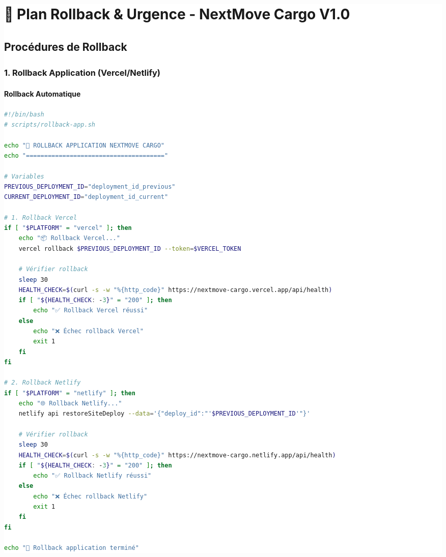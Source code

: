 # 🔄 Plan Rollback & Urgence - NextMove Cargo V1.0

## Procédures de Rollback

### 1. Rollback Application (Vercel/Netlify)

#### Rollback Automatique
```bash
#!/bin/bash
# scripts/rollback-app.sh

echo "🔄 ROLLBACK APPLICATION NEXTMOVE CARGO"
echo "======================================"

# Variables
PREVIOUS_DEPLOYMENT_ID="deployment_id_previous"
CURRENT_DEPLOYMENT_ID="deployment_id_current"

# 1. Rollback Vercel
if [ "$PLATFORM" = "vercel" ]; then
    echo "📦 Rollback Vercel..."
    vercel rollback $PREVIOUS_DEPLOYMENT_ID --token=$VERCEL_TOKEN
    
    # Vérifier rollback
    sleep 30
    HEALTH_CHECK=$(curl -s -w "%{http_code}" https://nextmove-cargo.vercel.app/api/health)
    if [ "${HEALTH_CHECK: -3}" = "200" ]; then
        echo "✅ Rollback Vercel réussi"
    else
        echo "❌ Échec rollback Vercel"
        exit 1
    fi
fi

# 2. Rollback Netlify
if [ "$PLATFORM" = "netlify" ]; then
    echo "🌐 Rollback Netlify..."
    netlify api restoreSiteDeploy --data='{"deploy_id":"'$PREVIOUS_DEPLOYMENT_ID'"}'
    
    # Vérifier rollback
    sleep 30
    HEALTH_CHECK=$(curl -s -w "%{http_code}" https://nextmove-cargo.netlify.app/api/health)
    if [ "${HEALTH_CHECK: -3}" = "200" ]; then
        echo "✅ Rollback Netlify réussi"
    else
        echo "❌ Échec rollback Netlify"
        exit 1
    fi
fi

echo "🎉 Rollback application terminé"
```
